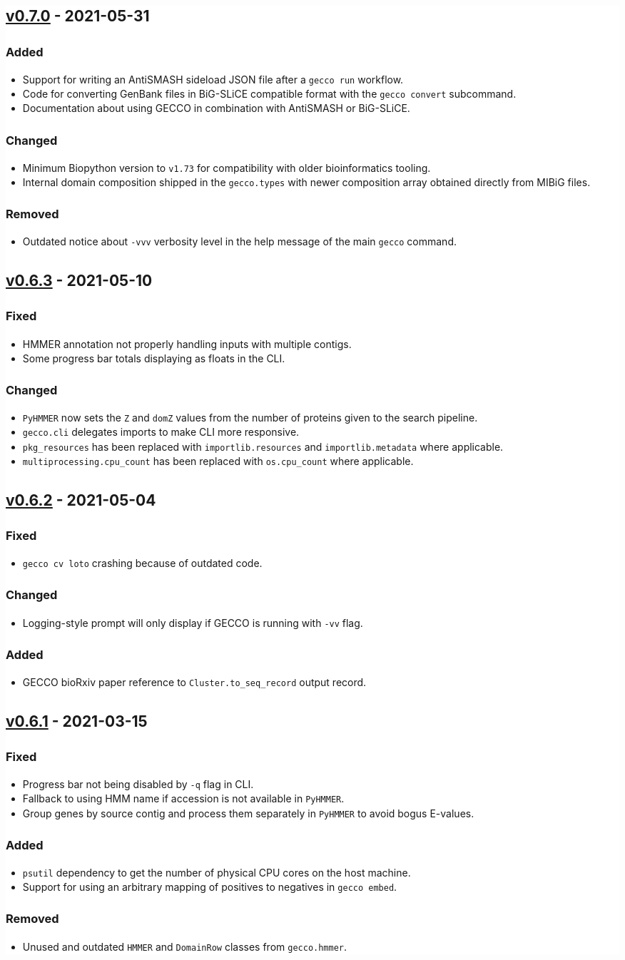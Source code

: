 ## [v0.7.0] - 2021-05-31
[v0.7.0]: https://github.com/zellerlab/GECCO/compare/v0.6.3...v0.7.0
### Added
- Support for writing an AntiSMASH sideload JSON file after a `gecco run` workflow.
- Code for converting GenBank files in BiG-SLiCE compatible format with the `gecco convert` subcommand.
- Documentation about using GECCO in combination with AntiSMASH or BiG-SLiCE.
### Changed
- Minimum Biopython version to `v1.73` for compatibility with older bioinformatics tooling.
- Internal domain composition shipped in the `gecco.types` with newer composition array obtained directly from MIBiG files.
### Removed
- Outdated notice about `-vvv` verbosity level in the help message of the main `gecco` command.

## [v0.6.3] - 2021-05-10
[v0.6.3]: https://github.com/zellerlab/GECCO/compare/v0.6.2...v0.6.3
### Fixed
- HMMER annotation not properly handling inputs with multiple contigs.
- Some progress bar totals displaying as floats in the CLI.
### Changed
- `PyHMMER` now sets the `Z` and `domZ` values from the number of proteins given to the search pipeline.
- `gecco.cli` delegates imports to make CLI more responsive.
- `pkg_resources` has been replaced with `importlib.resources` and `importlib.metadata` where applicable.
- `multiprocessing.cpu_count` has been replaced with `os.cpu_count` where applicable.

## [v0.6.2] - 2021-05-04
[v0.6.2]: https://github.com/zellerlab/GECCO/compare/v0.6.1...v0.6.2
### Fixed
- `gecco cv loto` crashing because of outdated code.
### Changed
- Logging-style prompt will only display if GECCO is running with `-vv` flag.
### Added
- GECCO bioRxiv paper reference to `Cluster.to_seq_record` output record.

## [v0.6.1] - 2021-03-15
[v0.6.1]: https://github.com/zellerlab/GECCO/compare/v0.6.0...v0.6.1
### Fixed
- Progress bar not being disabled by `-q` flag in CLI.
- Fallback to using HMM name if accession is not available in `PyHMMER`.
- Group genes by source contig and process them separately in `PyHMMER` to avoid bogus E-values.
### Added
- `psutil` dependency to get the number of physical CPU cores on the host machine.
- Support for using an arbitrary mapping of positives to negatives in `gecco embed`.
### Removed
- Unused and outdated `HMMER` and `DomainRow` classes from `gecco.hmmer`.


[Unreleased]: https://github.com/zellerlab/GECCO/compare/v0.9.9...master
[v0.10.0-alpha.1]: https://github.com/zellerlab/GECCO/compare/v0.9.10...v0.10.0-alpha.1
[v0.9.10]: https://github.com/zellerlab/GECCO/compare/v0.9.9...v0.9.10
[v0.9.9]: https://github.com/zellerlab/GECCO/compare/v0.9.8...v0.9.9
[v0.9.8]: https://github.com/zellerlab/GECCO/compare/v0.9.7...v0.9.8
[v0.9.7]: https://github.com/zellerlab/GECCO/compare/v0.9.6...v0.9.7
[v0.9.6]: https://github.com/zellerlab/GECCO/compare/v0.9.5...v0.9.6
[v0.9.5]: https://github.com/zellerlab/GECCO/compare/v0.9.4...v0.9.5
[v0.9.4]: https://github.com/zellerlab/GECCO/compare/v0.9.3...v0.9.4
[v0.9.3]: https://github.com/zellerlab/GECCO/compare/v0.9.2...v0.9.3
[v0.9.2]: https://github.com/zellerlab/GECCO/compare/v0.9.1...v0.9.2
[v0.9.1]: https://github.com/zellerlab/GECCO/compare/v0.9.1-alpha4...v0.9.1
[v0.9.1-alpha4]: https://github.com/zellerlab/GECCO/compare/v0.9.1-alpha3...v0.9.1-alpha4
[v0.9.1-alpha3]: https://github.com/zellerlab/GECCO/compare/v0.9.1-alpha2...v0.9.1-alpha3
[v0.9.1-alpha2]: https://github.com/zellerlab/GECCO/compare/v0.9.1-alpha1...v0.9.1-alpha2
[v0.9.1-alpha1]: https://github.com/zellerlab/GECCO/compare/v0.8.10...v0.9.1-alpha1
[v0.8.10]: https://github.com/zellerlab/GECCO/compare/v0.8.9...v0.8.10
[v0.8.9]: https://github.com/zellerlab/GECCO/compare/v0.8.8...v0.8.9
[v0.8.8]: https://github.com/zellerlab/GECCO/compare/v0.8.7...v0.8.8
[v0.8.7]: https://github.com/zellerlab/GECCO/compare/v0.8.6...v0.8.7
[v0.8.6]: https://github.com/zellerlab/GECCO/compare/v0.8.5...v0.8.6
[v0.8.5]: https://github.com/zellerlab/GECCO/compare/v0.8.4...v0.8.5
[v0.8.4]: https://github.com/zellerlab/GECCO/compare/v0.8.3-post1...v0.8.4
[v0.8.3-post1]: https://github.com/zellerlab/GECCO/compare/v0.8.3...v0.8.3-post1
[v0.8.3]: https://github.com/zellerlab/GECCO/compare/v0.8.2...v0.8.3
[v0.8.2]: https://github.com/zellerlab/GECCO/compare/v0.8.1...v0.8.2
[v0.8.1]: https://github.com/zellerlab/GECCO/compare/v0.8.0...v0.8.1
[v0.8.0]: https://github.com/zellerlab/GECCO/compare/v0.7.0...v0.8.0
[v0.6.0]: https://github.com/zellerlab/GECCO/compare/v0.5.5...v0.6.0
[v0.5.5]: https://github.com/zellerlab/GECCO/compare/v0.5.4...v0.5.5
[v0.5.4]: https://github.com/zellerlab/GECCO/compare/v0.5.3...v0.5.4
[v0.5.3]: https://github.com/zellerlab/GECCO/compare/v0.5.2...v0.5.3
[v0.5.2]: https://github.com/zellerlab/GECCO/compare/v0.5.1...v0.5.2
[v0.5.1]: https://github.com/zellerlab/GECCO/compare/v0.5.0...v0.5.1
[v0.5.0]: https://github.com/zellerlab/GECCO/compare/v0.4.5...v0.5.0
[v0.4.5]: https://github.com/zellerlab/GECCO/compare/v0.4.4...v0.4.5
[v0.4.4]: https://github.com/zellerlab/GECCO/compare/v0.4.3...v0.4.4
[v0.4.3]: https://github.com/zellerlab/GECCO/compare/v0.4.2...v0.4.3
[v0.4.2]: https://github.com/zellerlab/GECCO/compare/v0.4.1...v0.4.2
[v0.4.1]: https://github.com/zellerlab/GECCO/compare/v0.4.0...v0.4.1
[v0.4.0]: https://github.com/zellerlab/GECCO/compare/v0.3.0...v0.4.0
[v0.3.0]: https://github.com/zellerlab/GECCO/compare/v0.2.2...v0.3.0
[v0.2.2]: https://github.com/zellerlab/GECCO/compare/v0.2.1...v0.2.2
[v0.2.1]: https://github.com/zellerlab/GECCO/compare/v0.2.0...v0.2.1
[v0.2.0]: https://github.com/zellerlab/GECCO/compare/v0.1.1...v0.2.0
[v0.1.1]: https://github.com/zellerlab/GECCO/compare/v0.1.0...v0.1.1
[v0.1.0]: https://github.com/zellerlab/GECCO/compare/v0.0.1...v0.1.0
[v0.0.1]: https://github.com/zellerlab/GECCO/compare/37afb97...v0.0.1